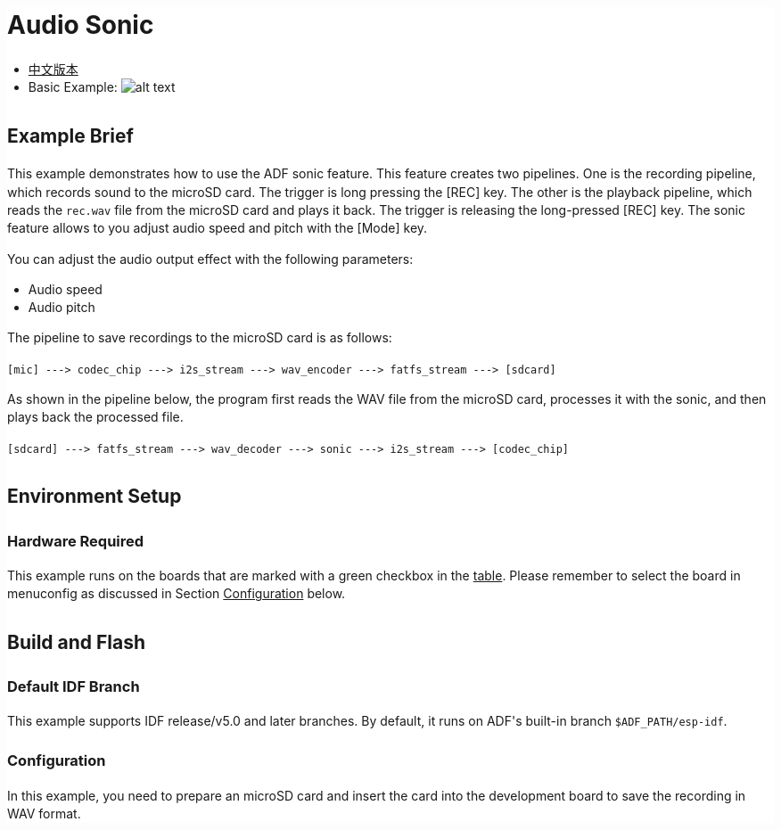 ﻿# Audio Sonic

- [中文版本](./README_CN.md)
- Basic Example: ![alt text](../../../docs/_static/level_basic.png "Basic Example")


## Example Brief

This example demonstrates how to use the ADF sonic feature. This feature creates two pipelines. One is the recording pipeline, which records sound to the microSD card. The trigger is long pressing the [REC] key. The other is the playback pipeline, which reads the `rec.wav` file from the microSD card and plays it back. The trigger is releasing the long-pressed [REC] key. The sonic feature allows to you adjust audio speed and pitch with the [Mode] key.

You can adjust the audio output effect with the following parameters:

- Audio speed
- Audio pitch

The pipeline to save recordings to the microSD card is as follows:

```
[mic] ---> codec_chip ---> i2s_stream ---> wav_encoder ---> fatfs_stream ---> [sdcard]

```

As shown in the pipeline below, the program first reads the WAV file from the microSD card, processes it with the sonic, and then plays back the processed file.

```
[sdcard] ---> fatfs_stream ---> wav_decoder ---> sonic ---> i2s_stream ---> [codec_chip]

```


## Environment Setup

### Hardware Required

This example runs on the boards that are marked with a green checkbox in the [table](../../README.md#compatibility-of-examples-with-espressif-audio-boards). Please remember to select the board in menuconfig as discussed in Section [Configuration](#configuration) below.


## Build and Flash

### Default IDF Branch
This example supports IDF release/v5.0 and later branches. By default, it runs on ADF's built-in branch `$ADF_PATH/esp-idf`.


### Configuration

In this example, you need to prepare an microSD card and insert the card into the development board to save the recording in WAV format.
